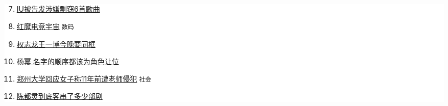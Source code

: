 7. [IU被告发涉嫌剽窃6首歌曲](https://m.weibo.cn/search?containerid=100103type%3D1%26t%3D10%26q%3DIU%E8%A2%AB%E5%91%8A%E5%8F%91%E6%B6%89%E5%AB%8C%E5%89%BD%E7%AA%836%E9%A6%96%E6%AD%8C%E6%9B%B2&stream_entry_id=31&isnewpage=1&extparam=seat%3D1%26lcate%3D5001%26filter_type%3Drealtimehot%26c_type%3D31%26pos%3D5%26realpos%3D6%26cate%3D5001%26dgr%3D0%26band_rank%3D6%26stream_entry_id%3D31%26q%3DIU%25E8%25A2%25AB%25E5%2591%258A%25E5%258F%2591%25E6%25B6%2589%25E5%25AB%258C%25E5%2589%25BD%25E7%25AA%25836%25E9%25A6%2596%25E6%25AD%258C%25E6%259B%25B2%26flag%3D2%26display_time%3D1683695049%26pre_seqid%3D1683695049050012108188&luicode=10000011&lfid=106003type%3D25%26t%3D3%26disable_hot%3D1%26filter_type%3Drealtimehot)  

8. [红魔电竞宇宙](https://m.weibo.cn/search?containerid=100103type%3D1%26t%3D10%26q%3D%23%E7%BA%A2%E9%AD%94%E7%94%B5%E7%AB%9E%E5%AE%87%E5%AE%99%23&stream_entry_id=31&isnewpage=1&extparam=seat%3D1%26lcate%3D5001%26filter_type%3Drealtimehot%26c_type%3D31%26pos%3D6%26adid%3D188341%26cate%3D5001%26dgr%3D0%26topic_ad%3D1%26is_ad_pos%3D1%26stream_entry_id%3D31%26band_rank%3D7%26q%3D%2523%25E7%25BA%25A2%25E9%25AD%2594%25E7%2594%25B5%25E7%25AB%259E%25E5%25AE%2587%25E5%25AE%2599%2523%26display_time%3D1683695049%26pre_seqid%3D1683695049050012108188&luicode=10000011&lfid=106003type%3D25%26t%3D3%26disable_hot%3D1%26filter_type%3Drealtimehot) `数码` 

9. [权志龙王一博今晚要同框](https://m.weibo.cn/search?containerid=100103type%3D1%26t%3D10%26q%3D%23%E6%9D%83%E5%BF%97%E9%BE%99%E7%8E%8B%E4%B8%80%E5%8D%9A%E4%BB%8A%E6%99%9A%E8%A6%81%E5%90%8C%E6%A1%86%23&stream_entry_id=31&isnewpage=1&extparam=seat%3D1%26lcate%3D5001%26filter_type%3Drealtimehot%26c_type%3D31%26pos%3D7%26realpos%3D7%26cate%3D5001%26dgr%3D0%26band_rank%3D7%26stream_entry_id%3D31%26q%3D%2523%25E6%259D%2583%25E5%25BF%2597%25E9%25BE%2599%25E7%258E%258B%25E4%25B8%2580%25E5%258D%259A%25E4%25BB%258A%25E6%2599%259A%25E8%25A6%2581%25E5%2590%258C%25E6%25A1%2586%2523%26flag%3D1%26display_time%3D1683695049%26pre_seqid%3D1683695049050012108188&luicode=10000011&lfid=106003type%3D25%26t%3D3%26disable_hot%3D1%26filter_type%3Drealtimehot)  

10. [杨幂 名字的顺序都该为角色让位](https://m.weibo.cn/search?containerid=100103type%3D1%26t%3D10%26q%3D%E6%9D%A8%E5%B9%82+%E5%90%8D%E5%AD%97%E7%9A%84%E9%A1%BA%E5%BA%8F%E9%83%BD%E8%AF%A5%E4%B8%BA%E8%A7%92%E8%89%B2%E8%AE%A9%E4%BD%8D&stream_entry_id=31&isnewpage=1&extparam=seat%3D1%26lcate%3D5001%26filter_type%3Drealtimehot%26c_type%3D31%26pos%3D8%26realpos%3D8%26cate%3D5001%26dgr%3D0%26band_rank%3D8%26stream_entry_id%3D31%26q%3D%25E6%259D%25A8%25E5%25B9%2582%2520%25E5%2590%258D%25E5%25AD%2597%25E7%259A%2584%25E9%25A1%25BA%25E5%25BA%258F%25E9%2583%25BD%25E8%25AF%25A5%25E4%25B8%25BA%25E8%25A7%2592%25E8%2589%25B2%25E8%25AE%25A9%25E4%25BD%258D%26flag%3D1%26display_time%3D1683695049%26pre_seqid%3D1683695049050012108188&luicode=10000011&lfid=106003type%3D25%26t%3D3%26disable_hot%3D1%26filter_type%3Drealtimehot)  

11. [郑州大学回应女子称11年前遭老师侵犯](https://m.weibo.cn/search?containerid=100103type%3D1%26t%3D10%26q%3D%23%E9%83%91%E5%B7%9E%E5%A4%A7%E5%AD%A6%E5%9B%9E%E5%BA%94%E5%A5%B3%E5%AD%90%E7%A7%B011%E5%B9%B4%E5%89%8D%E9%81%AD%E8%80%81%E5%B8%88%E4%BE%B5%E7%8A%AF%23&stream_entry_id=31&isnewpage=1&extparam=seat%3D1%26lcate%3D5001%26filter_type%3Drealtimehot%26c_type%3D31%26pos%3D9%26realpos%3D9%26cate%3D5001%26dgr%3D0%26band_rank%3D9%26stream_entry_id%3D31%26q%3D%2523%25E9%2583%2591%25E5%25B7%259E%25E5%25A4%25A7%25E5%25AD%25A6%25E5%259B%259E%25E5%25BA%2594%25E5%25A5%25B3%25E5%25AD%2590%25E7%25A7%25B011%25E5%25B9%25B4%25E5%2589%258D%25E9%2581%25AD%25E8%2580%2581%25E5%25B8%2588%25E4%25BE%25B5%25E7%258A%25AF%2523%26flag%3D16%26display_time%3D1683695049%26pre_seqid%3D1683695049050012108188&luicode=10000011&lfid=106003type%3D25%26t%3D3%26disable_hot%3D1%26filter_type%3Drealtimehot) `社会` 

12. [陈都灵到底客串了多少部剧](https://m.weibo.cn/search?containerid=100103type%3D1%26t%3D10%26q%3D%23%E9%99%88%E9%83%BD%E7%81%B5%E5%88%B0%E5%BA%95%E5%AE%A2%E4%B8%B2%E4%BA%86%E5%A4%9A%E5%B0%91%E9%83%A8%E5%89%A7%23&stream_entry_id=31&isnewpage=1&extparam=seat%3D1%26lcate%3D5001%26filter_type%3Drealtimehot%26c_type%3D31%26pos%3D10%26realpos%3D10%26cate%3D5001%26dgr%3D0%26band_rank%3D10%26stream_entry_id%3D31%26q%3D%2523%25E9%2599%2588%25E9%2583%25BD%25E7%2581%25B5%25E5%2588%25B0%25E5%25BA%2595%25E5%25AE%25A2%25E4%25B8%25B2%25E4%25BA%2586%25E5%25A4%259A%25E5%25B0%2591%25E9%2583%25A8%25E5%2589%25A7%2523%26flag%3D1%26display_time%3D1683695049%26pre_seqid%3D1683695049050012108188&luicode=10000011&lfid=106003type%3D25%26t%3D3%26disable_hot%3D1%26filter_type%3Drealtimehot)  
